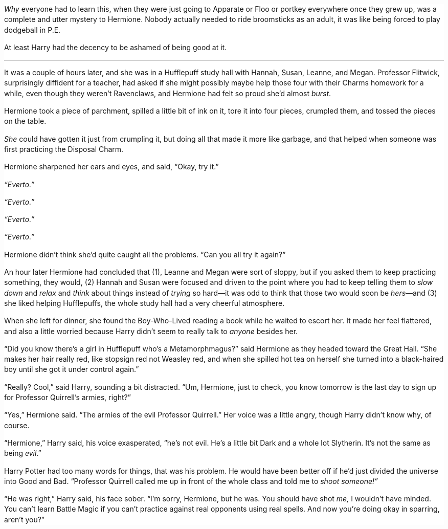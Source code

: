 *Why* everyone had to learn this, when they were just going to Apparate or Floo or portkey everywhere once they grew up, was a complete and utter mystery to Hermione. Nobody actually needed to ride broomsticks as an adult, it was like being forced to play dodgeball in P.E.

At least Harry had the decency to be ashamed of being good at it.

* * * * *

It was a couple of hours later, and she was in a Hufflepuff study hall with Hannah, Susan, Leanne, and Megan. Professor Flitwick, surprisingly diffident for a teacher, had asked if she might possibly maybe help those four with their Charms homework for a while, even though they weren’t Ravenclaws, and Hermione had felt so proud she’d almost *burst*.

Hermione took a piece of parchment, spilled a little bit of ink on it, tore it into four pieces, crumpled them, and tossed the pieces on the table.

*She* could have gotten it just from crumpling it, but doing all that made it more like garbage, and that helped when someone was first practicing the Disposal Charm.

Hermione sharpened her ears and eyes, and said, “Okay, try it.”

*“Everto.”*

*“Everto.”*

*“Everto.”*

*“Everto.”*

Hermione didn’t think she’d quite caught all the problems. “Can you all try it again?”

An hour later Hermione had concluded that (1), Leanne and Megan were sort of sloppy, but if you asked them to keep practicing something, they would, (2) Hannah and Susan were focused and driven to the point where you had to keep telling them to *slow down* and *relax* and *think* about things instead of *trying* so hard—it was odd to think that those two would soon be *hers*—and (3) she liked helping Hufflepuffs, the whole study hall had a very cheerful atmosphere.

When she left for dinner, she found the Boy-Who-Lived reading a book while he waited to escort her. It made her feel flattered, and also a little worried because Harry didn’t seem to really talk to *anyone* besides her.

“Did you know there’s a girl in Hufflepuff who’s a Metamorphmagus?” said Hermione as they headed toward the Great Hall. “She makes her hair really red, like stopsign red not Weasley red, and when she spilled hot tea on herself she turned into a black-haired boy until she got it under control again.”

“Really? Cool,” said Harry, sounding a bit distracted. “Um, Hermione, just to check, you know tomorrow is the last day to sign up for Professor Quirrell’s armies, right?”

“Yes,” Hermione said. “The armies of the evil Professor Quirrell.” Her voice was a little angry, though Harry didn’t know why, of course.

“Hermione,” Harry said, his voice exasperated, “he’s not evil. He’s a little bit Dark and a whole lot Slytherin. It’s not the same as being *evil*.”

Harry Potter had too many words for things, that was his problem. He would have been better off if he’d just divided the universe into Good and Bad. “Professor Quirrell called me up in front of the whole class and told me to *shoot someone!”*

“He was right,” Harry said, his face sober. “I’m sorry, Hermione, but he was. You should have shot *me,* I wouldn’t have minded. You can’t learn Battle Magic if you can’t practice against real opponents using real spells. And now you’re doing okay in sparring, aren’t you?”
